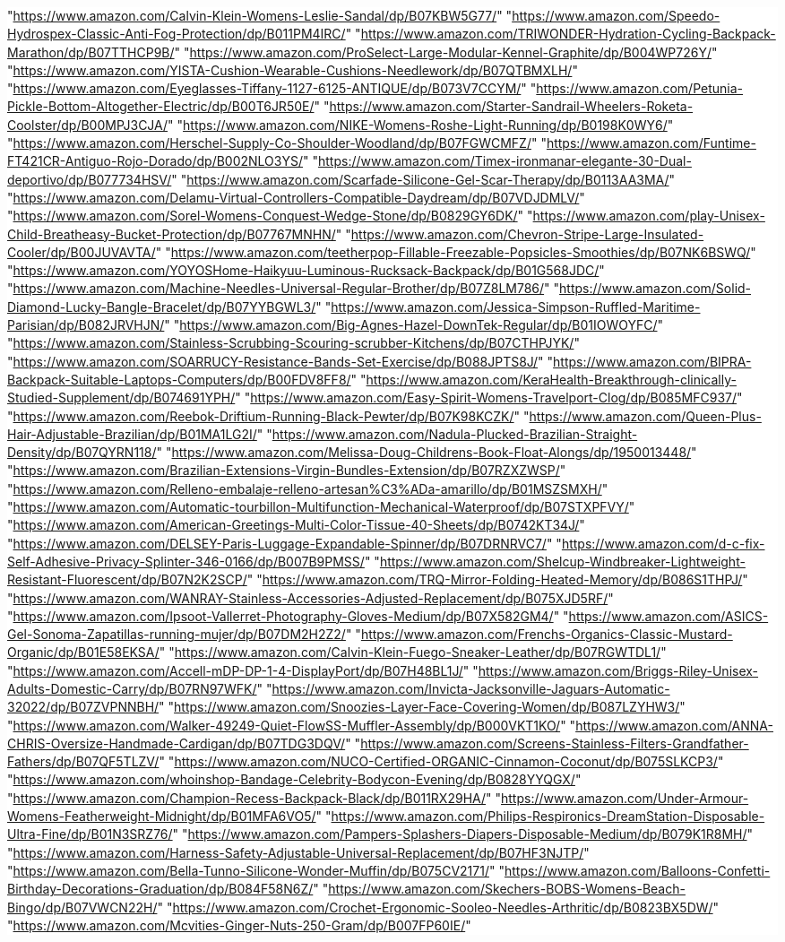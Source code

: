 "https://www.amazon.com/Calvin-Klein-Womens-Leslie-Sandal/dp/B07KBW5G77/"
"https://www.amazon.com/Speedo-Hydrospex-Classic-Anti-Fog-Protection/dp/B011PM4IRC/"
"https://www.amazon.com/TRIWONDER-Hydration-Cycling-Backpack-Marathon/dp/B07TTHCP9B/"
"https://www.amazon.com/ProSelect-Large-Modular-Kennel-Graphite/dp/B004WP726Y/"
"https://www.amazon.com/YISTA-Cushion-Wearable-Cushions-Needlework/dp/B07QTBMXLH/"
"https://www.amazon.com/Eyeglasses-Tiffany-1127-6125-ANTIQUE/dp/B073V7CCYM/"
"https://www.amazon.com/Petunia-Pickle-Bottom-Altogether-Electric/dp/B00T6JR50E/"
"https://www.amazon.com/Starter-Sandrail-Wheelers-Roketa-Coolster/dp/B00MPJ3CJA/"
"https://www.amazon.com/NIKE-Womens-Roshe-Light-Running/dp/B0198K0WY6/"
"https://www.amazon.com/Herschel-Supply-Co-Shoulder-Woodland/dp/B07FGWCMFZ/"
"https://www.amazon.com/Funtime-FT421CR-Antiguo-Rojo-Dorado/dp/B002NLO3YS/"
"https://www.amazon.com/Timex-ironmanar-elegante-30-Dual-deportivo/dp/B077734HSV/"
"https://www.amazon.com/Scarfade-Silicone-Gel-Scar-Therapy/dp/B0113AA3MA/"
"https://www.amazon.com/Delamu-Virtual-Controllers-Compatible-Daydream/dp/B07VDJDMLV/"
"https://www.amazon.com/Sorel-Womens-Conquest-Wedge-Stone/dp/B0829GY6DK/"
"https://www.amazon.com/play-Unisex-Child-Breatheasy-Bucket-Protection/dp/B07767MNHN/"
"https://www.amazon.com/Chevron-Stripe-Large-Insulated-Cooler/dp/B00JUVAVTA/"
"https://www.amazon.com/teetherpop-Fillable-Freezable-Popsicles-Smoothies/dp/B07NK6BSWQ/"
"https://www.amazon.com/YOYOSHome-Haikyuu-Luminous-Rucksack-Backpack/dp/B01G568JDC/"
"https://www.amazon.com/Machine-Needles-Universal-Regular-Brother/dp/B07Z8LM786/"
"https://www.amazon.com/Solid-Diamond-Lucky-Bangle-Bracelet/dp/B07YYBGWL3/"
"https://www.amazon.com/Jessica-Simpson-Ruffled-Maritime-Parisian/dp/B082JRVHJN/"
"https://www.amazon.com/Big-Agnes-Hazel-DownTek-Regular/dp/B01IOWOYFC/"
"https://www.amazon.com/Stainless-Scrubbing-Scouring-scrubber-Kitchens/dp/B07CTHPJYK/"
"https://www.amazon.com/SOARRUCY-Resistance-Bands-Set-Exercise/dp/B088JPTS8J/"
"https://www.amazon.com/BIPRA-Backpack-Suitable-Laptops-Computers/dp/B00FDV8FF8/"
"https://www.amazon.com/KeraHealth-Breakthrough-clinically-Studied-Supplement/dp/B074691YPH/"
"https://www.amazon.com/Easy-Spirit-Womens-Travelport-Clog/dp/B085MFC937/"
"https://www.amazon.com/Reebok-Driftium-Running-Black-Pewter/dp/B07K98KCZK/"
"https://www.amazon.com/Queen-Plus-Hair-Adjustable-Brazilian/dp/B01MA1LG2I/"
"https://www.amazon.com/Nadula-Plucked-Brazilian-Straight-Density/dp/B07QYRN118/"
"https://www.amazon.com/Melissa-Doug-Childrens-Book-Float-Alongs/dp/1950013448/"
"https://www.amazon.com/Brazilian-Extensions-Virgin-Bundles-Extension/dp/B07RZXZWSP/"
"https://www.amazon.com/Relleno-embalaje-relleno-artesan%C3%ADa-amarillo/dp/B01MSZSMXH/"
"https://www.amazon.com/Automatic-tourbillon-Multifunction-Mechanical-Waterproof/dp/B07STXPFVY/"
"https://www.amazon.com/American-Greetings-Multi-Color-Tissue-40-Sheets/dp/B0742KT34J/"
"https://www.amazon.com/DELSEY-Paris-Luggage-Expandable-Spinner/dp/B07DRNRVC7/"
"https://www.amazon.com/d-c-fix-Self-Adhesive-Privacy-Splinter-346-0166/dp/B007B9PMSS/"
"https://www.amazon.com/Shelcup-Windbreaker-Lightweight-Resistant-Fluorescent/dp/B07N2K2SCP/"
"https://www.amazon.com/TRQ-Mirror-Folding-Heated-Memory/dp/B086S1THPJ/"
"https://www.amazon.com/WANRAY-Stainless-Accessories-Adjusted-Replacement/dp/B075XJD5RF/"
"https://www.amazon.com/Ipsoot-Vallerret-Photography-Gloves-Medium/dp/B07X582GM4/"
"https://www.amazon.com/ASICS-Gel-Sonoma-Zapatillas-running-mujer/dp/B07DM2H2Z2/"
"https://www.amazon.com/Frenchs-Organics-Classic-Mustard-Organic/dp/B01E58EKSA/"
"https://www.amazon.com/Calvin-Klein-Fuego-Sneaker-Leather/dp/B07RGWTDL1/"
"https://www.amazon.com/Accell-mDP-DP-1-4-DisplayPort/dp/B07H48BL1J/"
"https://www.amazon.com/Briggs-Riley-Unisex-Adults-Domestic-Carry/dp/B07RN97WFK/"
"https://www.amazon.com/Invicta-Jacksonville-Jaguars-Automatic-32022/dp/B07ZVPNNBH/"
"https://www.amazon.com/Snoozies-Layer-Face-Covering-Women/dp/B087LZYHW3/"
"https://www.amazon.com/Walker-49249-Quiet-FlowSS-Muffler-Assembly/dp/B000VKT1KO/"
"https://www.amazon.com/ANNA-CHRIS-Oversize-Handmade-Cardigan/dp/B07TDG3DQV/"
"https://www.amazon.com/Screens-Stainless-Filters-Grandfather-Fathers/dp/B07QF5TLZV/"
"https://www.amazon.com/NUCO-Certified-ORGANIC-Cinnamon-Coconut/dp/B075SLKCP3/"
"https://www.amazon.com/whoinshop-Bandage-Celebrity-Bodycon-Evening/dp/B0828YYQGX/"
"https://www.amazon.com/Champion-Recess-Backpack-Black/dp/B011RX29HA/"
"https://www.amazon.com/Under-Armour-Womens-Featherweight-Midnight/dp/B01MFA6VO5/"
"https://www.amazon.com/Philips-Respironics-DreamStation-Disposable-Ultra-Fine/dp/B01N3SRZ76/"
"https://www.amazon.com/Pampers-Splashers-Diapers-Disposable-Medium/dp/B079K1R8MH/"
"https://www.amazon.com/Harness-Safety-Adjustable-Universal-Replacement/dp/B07HF3NJTP/"
"https://www.amazon.com/Bella-Tunno-Silicone-Wonder-Muffin/dp/B075CV2171/"
"https://www.amazon.com/Balloons-Confetti-Birthday-Decorations-Graduation/dp/B084F58N6Z/"
"https://www.amazon.com/Skechers-BOBS-Womens-Beach-Bingo/dp/B07VWCN22H/"
"https://www.amazon.com/Crochet-Ergonomic-Sooleo-Needles-Arthritic/dp/B0823BX5DW/"
"https://www.amazon.com/Mcvities-Ginger-Nuts-250-Gram/dp/B007FP60IE/"
